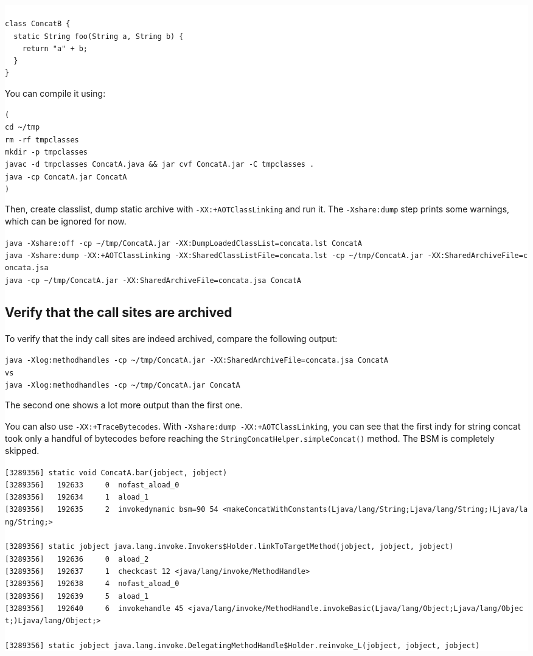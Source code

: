 ```

class ConcatB {
  static String foo(String a, String b) {
    return "a" + b;
  }
}
```

You can compile it using:

```
(
cd ~/tmp
rm -rf tmpclasses
mkdir -p tmpclasses
javac -d tmpclasses ConcatA.java && jar cvf ConcatA.jar -C tmpclasses .
java -cp ConcatA.jar ConcatA
)
```

Then, create classlist, dump static archive with `-XX:+AOTClassLinking` and run it. The `-Xshare:dump` step prints some warnings,
which can be ignored for now.


```
java -Xshare:off -cp ~/tmp/ConcatA.jar -XX:DumpLoadedClassList=concata.lst ConcatA
java -Xshare:dump -XX:+AOTClassLinking -XX:SharedClassListFile=concata.lst -cp ~/tmp/ConcatA.jar -XX:SharedArchiveFile=concata.jsa
java -cp ~/tmp/ConcatA.jar -XX:SharedArchiveFile=concata.jsa ConcatA
```

## Verify that the call sites are archived

To verify that the indy call sites are indeed archived, compare the following output:

```
java -Xlog:methodhandles -cp ~/tmp/ConcatA.jar -XX:SharedArchiveFile=concata.jsa ConcatA
vs
java -Xlog:methodhandles -cp ~/tmp/ConcatA.jar ConcatA
```

The second one shows a lot more output than the first one.

You can also use `-XX:+TraceBytecodes`. With `-Xshare:dump -XX:+AOTClassLinking`, you can see that the first
indy for string concat took only a handful of bytecodes before reaching the `StringConcatHelper.simpleConcat()`
method. The BSM is completely skipped.


```
[3289356] static void ConcatA.bar(jobject, jobject)
[3289356]   192633     0  nofast_aload_0
[3289356]   192634     1  aload_1
[3289356]   192635     2  invokedynamic bsm=90 54 <makeConcatWithConstants(Ljava/lang/String;Ljava/lang/String;)Ljava/lang/String;>

[3289356] static jobject java.lang.invoke.Invokers$Holder.linkToTargetMethod(jobject, jobject, jobject)
[3289356]   192636     0  aload_2
[3289356]   192637     1  checkcast 12 <java/lang/invoke/MethodHandle>
[3289356]   192638     4  nofast_aload_0
[3289356]   192639     5  aload_1
[3289356]   192640     6  invokehandle 45 <java/lang/invoke/MethodHandle.invokeBasic(Ljava/lang/Object;Ljava/lang/Object;)Ljava/lang/Object;> 

[3289356] static jobject java.lang.invoke.DelegatingMethodHandle$Holder.reinvoke_L(jobject, jobject, jobject)
```